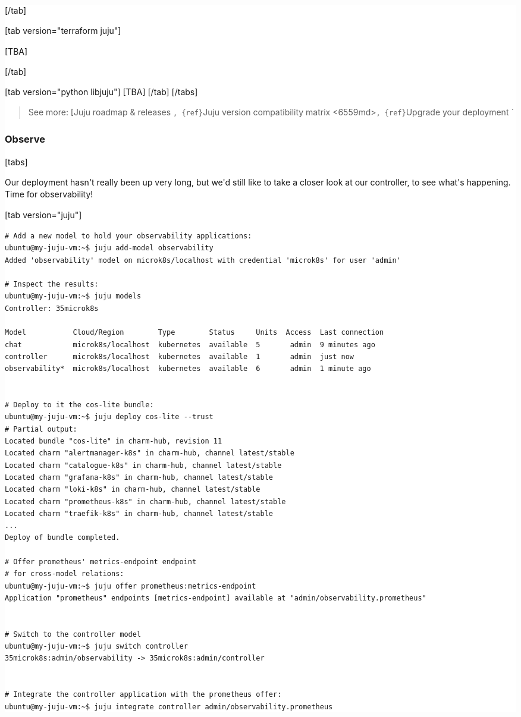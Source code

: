 
[/tab]

[tab version="terraform juju"]

[TBA]

[/tab]

[tab version="python libjuju"]
[TBA]
[/tab]
[/tabs]


> See more: [Juju roadmap & releases <roadmap--releases>`, {ref}`Juju version compatibility matrix <6559md>`, {ref}`Upgrade your deployment <how-to-upgrade-your-deployment>`


### Observe

[tabs]

Our deployment hasn't really been up very long, but we'd still like to take a closer look at our controller, to see what's happening. Time for observability!

[tab version="juju"]

```text
# Add a new model to hold your observability applications:
ubuntu@my-juju-vm:~$ juju add-model observability
Added 'observability' model on microk8s/localhost with credential 'microk8s' for user 'admin'

# Inspect the results:
ubuntu@my-juju-vm:~$ juju models
Controller: 35microk8s

Model           Cloud/Region        Type        Status     Units  Access  Last connection
chat            microk8s/localhost  kubernetes  available  5       admin  9 minutes ago
controller      microk8s/localhost  kubernetes  available  1       admin  just now
observability*  microk8s/localhost  kubernetes  available  6       admin  1 minute ago


# Deploy to it the cos-lite bundle:
ubuntu@my-juju-vm:~$ juju deploy cos-lite --trust
# Partial output:
Located bundle "cos-lite" in charm-hub, revision 11
Located charm "alertmanager-k8s" in charm-hub, channel latest/stable
Located charm "catalogue-k8s" in charm-hub, channel latest/stable
Located charm "grafana-k8s" in charm-hub, channel latest/stable
Located charm "loki-k8s" in charm-hub, channel latest/stable
Located charm "prometheus-k8s" in charm-hub, channel latest/stable
Located charm "traefik-k8s" in charm-hub, channel latest/stable
...
Deploy of bundle completed.

# Offer prometheus' metrics-endpoint endpoint
# for cross-model relations:
ubuntu@my-juju-vm:~$ juju offer prometheus:metrics-endpoint
Application "prometheus" endpoints [metrics-endpoint] available at "admin/observability.prometheus"


# Switch to the controller model
ubuntu@my-juju-vm:~$ juju switch controller
35microk8s:admin/observability -> 35microk8s:admin/controller


# Integrate the controller application with the prometheus offer:
ubuntu@my-juju-vm:~$ juju integrate controller admin/observability.prometheus
```